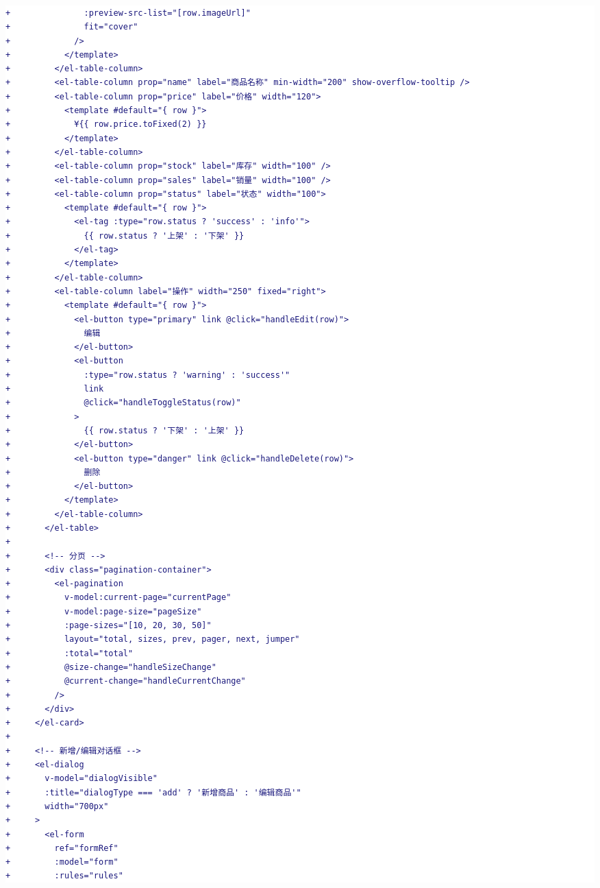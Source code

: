 ```diff
+               :preview-src-list="[row.imageUrl]"
+               fit="cover"
+             />
+           </template>
+         </el-table-column>
+         <el-table-column prop="name" label="商品名称" min-width="200" show-overflow-tooltip />
+         <el-table-column prop="price" label="价格" width="120">
+           <template #default="{ row }">
+             ¥{{ row.price.toFixed(2) }}
+           </template>
+         </el-table-column>
+         <el-table-column prop="stock" label="库存" width="100" />
+         <el-table-column prop="sales" label="销量" width="100" />
+         <el-table-column prop="status" label="状态" width="100">
+           <template #default="{ row }">
+             <el-tag :type="row.status ? 'success' : 'info'">
+               {{ row.status ? '上架' : '下架' }}
+             </el-tag>
+           </template>
+         </el-table-column>
+         <el-table-column label="操作" width="250" fixed="right">
+           <template #default="{ row }">
+             <el-button type="primary" link @click="handleEdit(row)">
+               编辑
+             </el-button>
+             <el-button
+               :type="row.status ? 'warning' : 'success'"
+               link
+               @click="handleToggleStatus(row)"
+             >
+               {{ row.status ? '下架' : '上架' }}
+             </el-button>
+             <el-button type="danger" link @click="handleDelete(row)">
+               删除
+             </el-button>
+           </template>
+         </el-table-column>
+       </el-table>
+ 
+       <!-- 分页 -->
+       <div class="pagination-container">
+         <el-pagination
+           v-model:current-page="currentPage"
+           v-model:page-size="pageSize"
+           :page-sizes="[10, 20, 30, 50]"
+           layout="total, sizes, prev, pager, next, jumper"
+           :total="total"
+           @size-change="handleSizeChange"
+           @current-change="handleCurrentChange"
+         />
+       </div>
+     </el-card>
+ 
+     <!-- 新增/编辑对话框 -->
+     <el-dialog
+       v-model="dialogVisible"
+       :title="dialogType === 'add' ? '新增商品' : '编辑商品'"
+       width="700px"
+     >
+       <el-form
+         ref="formRef"
+         :model="form"
+         :rules="rules"
```